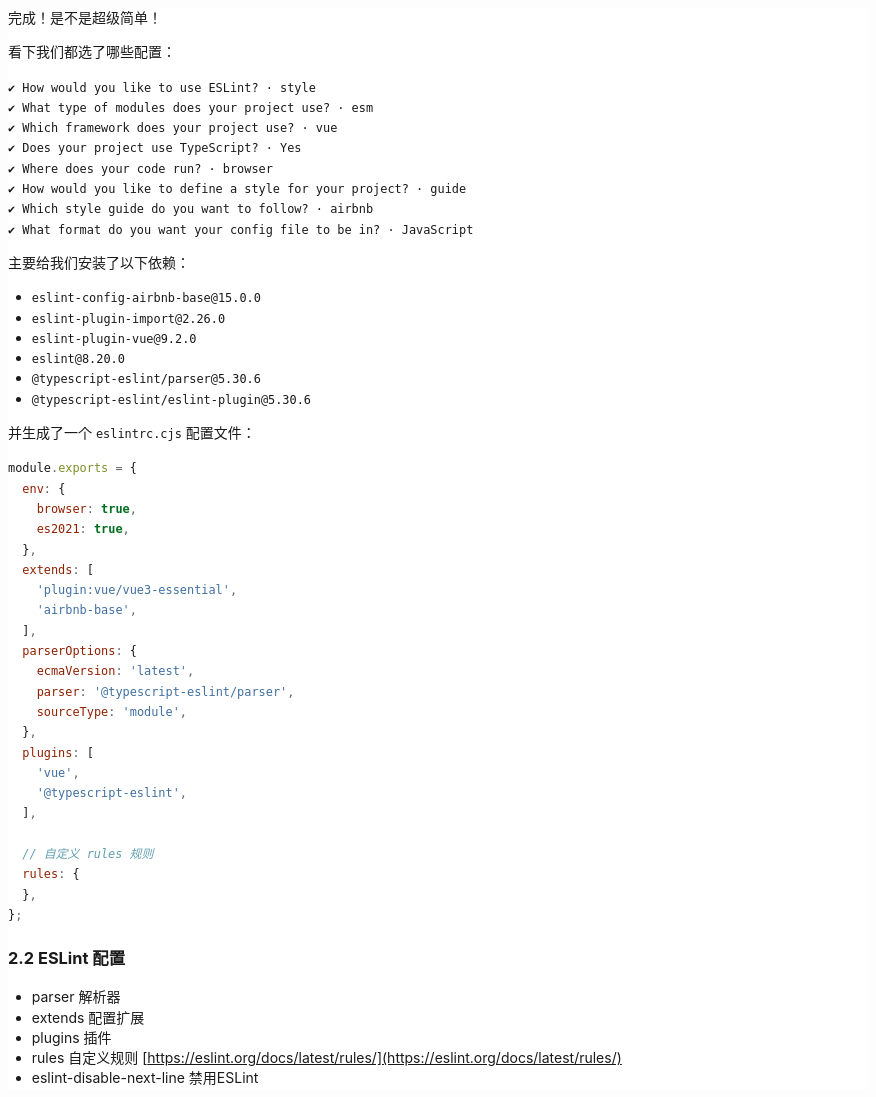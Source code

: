 完成！是不是超级简单！

看下我们都选了哪些配置：

```
✔ How would you like to use ESLint? · style
✔ What type of modules does your project use? · esm
✔ Which framework does your project use? · vue
✔ Does your project use TypeScript? · Yes
✔ Where does your code run? · browser
✔ How would you like to define a style for your project? · guide
✔ Which style guide do you want to follow? · airbnb
✔ What format do you want your config file to be in? · JavaScript
```

主要给我们安装了以下依赖：
- `eslint-config-airbnb-base@15.0.0`
- `eslint-plugin-import@2.26.0`
- `eslint-plugin-vue@9.2.0`
- `eslint@8.20.0`
- `@typescript-eslint/parser@5.30.6`
- `@typescript-eslint/eslint-plugin@5.30.6`

并生成了一个 `eslintrc.cjs` 配置文件：
```js
module.exports = {
  env: {
    browser: true,
    es2021: true,
  },
  extends: [
    'plugin:vue/vue3-essential',
    'airbnb-base',
  ],
  parserOptions: {
    ecmaVersion: 'latest',
    parser: '@typescript-eslint/parser',
    sourceType: 'module',
  },
  plugins: [
    'vue',
    '@typescript-eslint',
  ],
  
  // 自定义 rules 规则
  rules: {
  },
};
```

### 2.2 ESLint 配置

- parser 解析器
- extends 配置扩展
- plugins 插件
- rules 自定义规则 [https://eslint.org/docs/latest/rules/](https://eslint.org/docs/latest/rules/)
- eslint-disable-next-line 禁用ESLint
